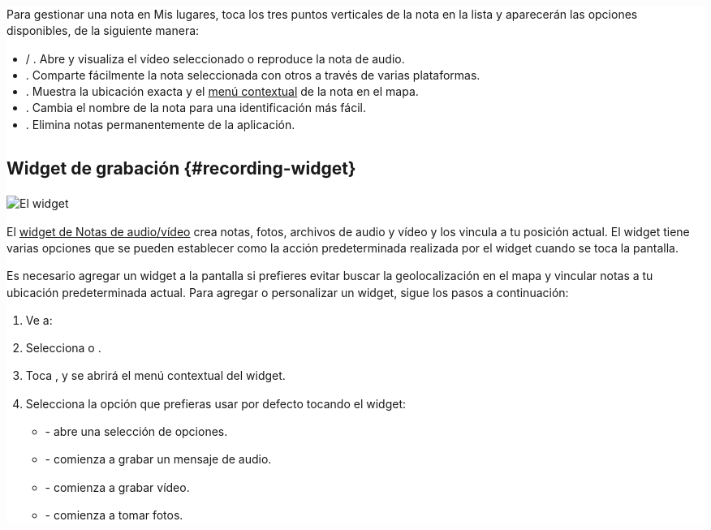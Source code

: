 </Tabs>

Para gestionar una nota en Mis lugares, toca los tres puntos verticales de la nota en la lista y aparecerán las opciones disponibles, de la siguiente manera:

- **<Translate android="true" ids="recording_context_menu_play"/>** / **<Translate android="true" ids="watch"/>**. Abre y visualiza el vídeo seleccionado o reproduce la nota de audio.
- **<Translate android="true" ids="shared_string_share"/>**. Comparte fácilmente la nota seleccionada con otros a través de varias plataformas.
- **<Translate android="true" ids="shared_string_show_on_map"/>**. Muestra la ubicación exacta y el [menú contextual](../plugins/audio-video-notes#actions-in-map-context-menu) de la nota en el mapa.
- **<Translate android="true" ids="shared_string_rename"/>**. Cambia el nombre de la nota para una identificación más fácil.
- **<Translate android="true" ids="shared_string_delete"/>**. Elimina notas permanentemente de la aplicación.


## Widget de grabación {#recording-widget}

<Tabs groupId="operating-systems" queryString="current-os">

<TabItem value="android" label="Android">

![El widget](@site/static/img/plugins/audio-video-notes/audio_video_notes_widget.png)

</TabItem>

</Tabs>

El [widget de Notas de audio/vídeo](../widgets/info-widgets.md#audiovideo-notes-widget) crea notas, fotos, archivos de audio y vídeo y los vincula a tu posición actual. El widget tiene varias opciones que se pueden establecer como la acción predeterminada realizada por el widget cuando se toca la pantalla.

Es necesario agregar un widget a la pantalla si prefieres evitar buscar la geolocalización en el mapa y vincular notas a tu ubicación predeterminada actual. Para agregar o personalizar un widget, sigue los pasos a continuación:

1. Ve a:
    *<Translate android="true" ids="shared_string_menu,map_widget_config"/>*

2. Selecciona **<Translate android="true" ids="map_widget_left"/>** o **<Translate android="true" ids="map_widget_right"/>**.

3. Toca **<Translate android="true" ids="map_widget_av_notes"/>**, y se abrirá el menú contextual del widget.

4. Selecciona la opción que prefieras usar por defecto tocando el widget:

    - **<Translate android="true" ids="av_def_action_choose"/>** - abre una selección de opciones.

    - **<Translate android="true" ids="av_def_action_audio"/>** - comienza a grabar un mensaje de audio.

    - **<Translate android="true" ids="av_def_action_video"/>** - comienza a grabar vídeo.

    - **<Translate android="true" ids="av_def_action_picture"/>** - comienza a tomar fotos.

